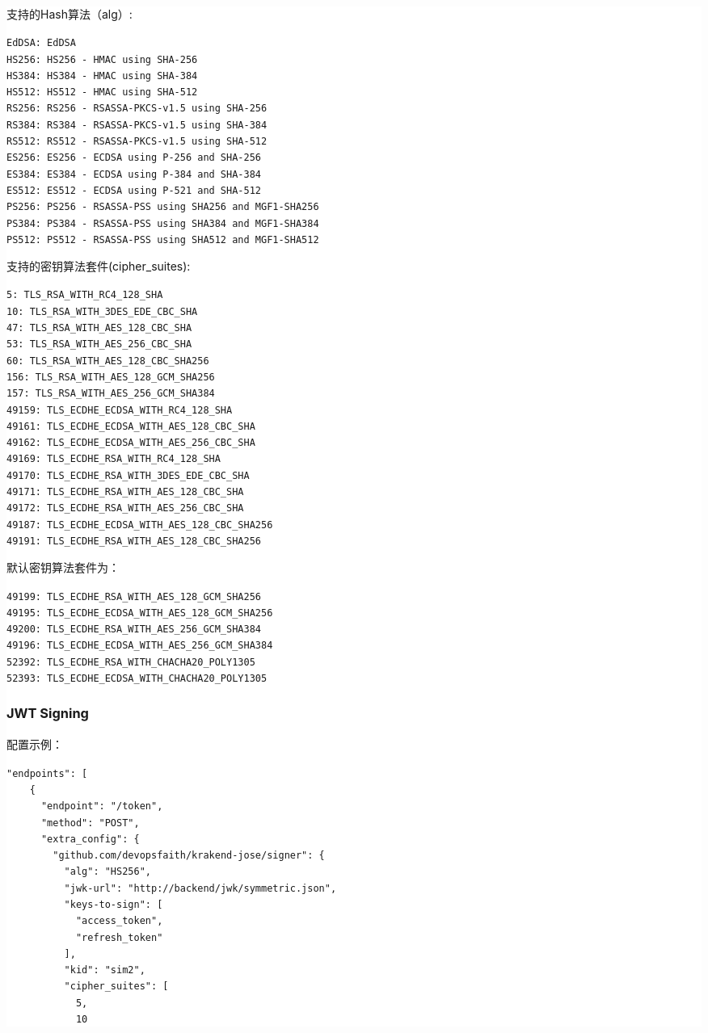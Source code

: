 支持的Hash算法（alg）:
```
EdDSA: EdDSA
HS256: HS256 - HMAC using SHA-256
HS384: HS384 - HMAC using SHA-384
HS512: HS512 - HMAC using SHA-512
RS256: RS256 - RSASSA-PKCS-v1.5 using SHA-256
RS384: RS384 - RSASSA-PKCS-v1.5 using SHA-384
RS512: RS512 - RSASSA-PKCS-v1.5 using SHA-512
ES256: ES256 - ECDSA using P-256 and SHA-256
ES384: ES384 - ECDSA using P-384 and SHA-384
ES512: ES512 - ECDSA using P-521 and SHA-512
PS256: PS256 - RSASSA-PSS using SHA256 and MGF1-SHA256
PS384: PS384 - RSASSA-PSS using SHA384 and MGF1-SHA384
PS512: PS512 - RSASSA-PSS using SHA512 and MGF1-SHA512
```
支持的密钥算法套件(cipher_suites):
```
5: TLS_RSA_WITH_RC4_128_SHA
10: TLS_RSA_WITH_3DES_EDE_CBC_SHA
47: TLS_RSA_WITH_AES_128_CBC_SHA
53: TLS_RSA_WITH_AES_256_CBC_SHA
60: TLS_RSA_WITH_AES_128_CBC_SHA256
156: TLS_RSA_WITH_AES_128_GCM_SHA256
157: TLS_RSA_WITH_AES_256_GCM_SHA384
49159: TLS_ECDHE_ECDSA_WITH_RC4_128_SHA
49161: TLS_ECDHE_ECDSA_WITH_AES_128_CBC_SHA
49162: TLS_ECDHE_ECDSA_WITH_AES_256_CBC_SHA
49169: TLS_ECDHE_RSA_WITH_RC4_128_SHA
49170: TLS_ECDHE_RSA_WITH_3DES_EDE_CBC_SHA
49171: TLS_ECDHE_RSA_WITH_AES_128_CBC_SHA
49172: TLS_ECDHE_RSA_WITH_AES_256_CBC_SHA
49187: TLS_ECDHE_ECDSA_WITH_AES_128_CBC_SHA256
49191: TLS_ECDHE_RSA_WITH_AES_128_CBC_SHA256
```
默认密钥算法套件为：
```
49199: TLS_ECDHE_RSA_WITH_AES_128_GCM_SHA256
49195: TLS_ECDHE_ECDSA_WITH_AES_128_GCM_SHA256
49200: TLS_ECDHE_RSA_WITH_AES_256_GCM_SHA384
49196: TLS_ECDHE_ECDSA_WITH_AES_256_GCM_SHA384
52392: TLS_ECDHE_RSA_WITH_CHACHA20_POLY1305
52393: TLS_ECDHE_ECDSA_WITH_CHACHA20_POLY1305
```

### JWT Signing ###

配置示例：
```
"endpoints": [
    {
      "endpoint": "/token",
      "method": "POST",
      "extra_config": {
        "github.com/devopsfaith/krakend-jose/signer": {
          "alg": "HS256",
          "jwk-url": "http://backend/jwk/symmetric.json",
          "keys-to-sign": [
            "access_token",
            "refresh_token"
          ],
          "kid": "sim2",
          "cipher_suites": [
            5,
            10
```